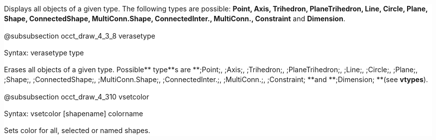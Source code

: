 Displays all objects of a given type. The following types are possible: **Point, Axis, Trihedron, PlaneTrihedron, Line, Circle, Plane, Shape, ConnectedShape, MultiConn.Shape, ConnectedInter., MultiConn., Constraint** and **Dimension**. 

@subsubsection occt_draw_4_3_8 verasetype

Syntax:                  verasetype type 

Erases all objects of a given type. 
Possible** type**s are **;Point;, ;Axis;, ;Trihedron;, ;PlaneTrihedron;, ;Line;, ;Circle;, ;Plane;, ;Shape;, ;ConnectedShape;, ;MultiConn.Shape;, ;ConnectedInter.;, ;MultiConn.;, ;Constraint; **and **;Dimension; **(see **vtypes**). 



@subsubsection occt_draw_4_310 vsetcolor

Syntax:                  vsetcolor [shapename] colorname 

Sets color for all, selected or named shapes. 